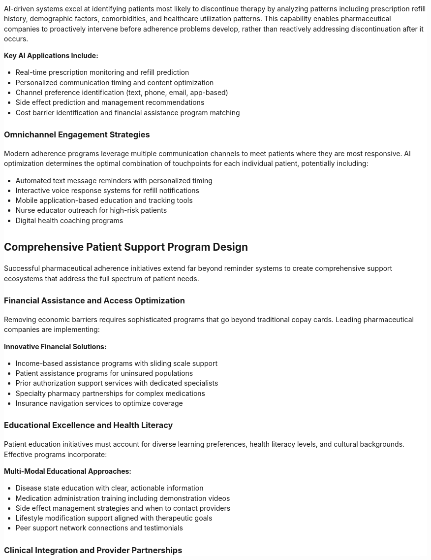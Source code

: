 AI-driven systems excel at identifying patients most likely to discontinue therapy by analyzing patterns including prescription refill history, demographic factors, comorbidities, and healthcare utilization patterns. This capability enables pharmaceutical companies to proactively intervene before adherence problems develop, rather than reactively addressing discontinuation after it occurs.

**Key AI Applications Include:**
- Real-time prescription monitoring and refill prediction
- Personalized communication timing and content optimization
- Channel preference identification (text, phone, email, app-based)
- Side effect prediction and management recommendations
- Cost barrier identification and financial assistance program matching

### Omnichannel Engagement Strategies

Modern adherence programs leverage multiple communication channels to meet patients where they are most responsive. AI optimization determines the optimal combination of touchpoints for each individual patient, potentially including:

- Automated text message reminders with personalized timing
- Interactive voice response systems for refill notifications
- Mobile application-based education and tracking tools
- Nurse educator outreach for high-risk patients
- Digital health coaching programs

## Comprehensive Patient Support Program Design

Successful pharmaceutical adherence initiatives extend far beyond reminder systems to create comprehensive support ecosystems that address the full spectrum of patient needs.

### Financial Assistance and Access Optimization

Removing economic barriers requires sophisticated programs that go beyond traditional copay cards. Leading pharmaceutical companies are implementing:

**Innovative Financial Solutions:**
- Income-based assistance programs with sliding scale support
- Patient assistance programs for uninsured populations
- Prior authorization support services with dedicated specialists
- Specialty pharmacy partnerships for complex medications
- Insurance navigation services to optimize coverage

### Educational Excellence and Health Literacy

Patient education initiatives must account for diverse learning preferences, health literacy levels, and cultural backgrounds. Effective programs incorporate:

**Multi-Modal Educational Approaches:**
- Disease state education with clear, actionable information
- Medication administration training including demonstration videos
- Side effect management strategies and when to contact providers
- Lifestyle modification support aligned with therapeutic goals
- Peer support network connections and testimonials

### Clinical Integration and Provider Partnerships
